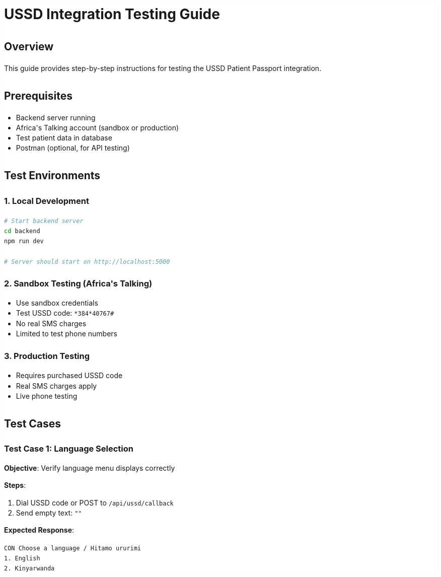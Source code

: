 # USSD Integration Testing Guide

## Overview

This guide provides step-by-step instructions for testing the USSD Patient Passport integration.

## Prerequisites

- Backend server running
- Africa's Talking account (sandbox or production)
- Test patient data in database
- Postman (optional, for API testing)

## Test Environments

### 1. Local Development

```bash
# Start backend server
cd backend
npm run dev

# Server should start on http://localhost:5000
```

### 2. Sandbox Testing (Africa's Talking)

- Use sandbox credentials
- Test USSD code: `*384*40767#`
- No real SMS charges
- Limited to test phone numbers

### 3. Production Testing

- Requires purchased USSD code
- Real SMS charges apply
- Live phone testing

## Test Cases

### Test Case 1: Language Selection

**Objective**: Verify language menu displays correctly

**Steps**:
1. Dial USSD code or POST to `/api/ussd/callback`
2. Send empty text: `""`

**Expected Response**:
```
CON Choose a language / Hitamo ururimi
1. English
2. Kinyarwanda
```
